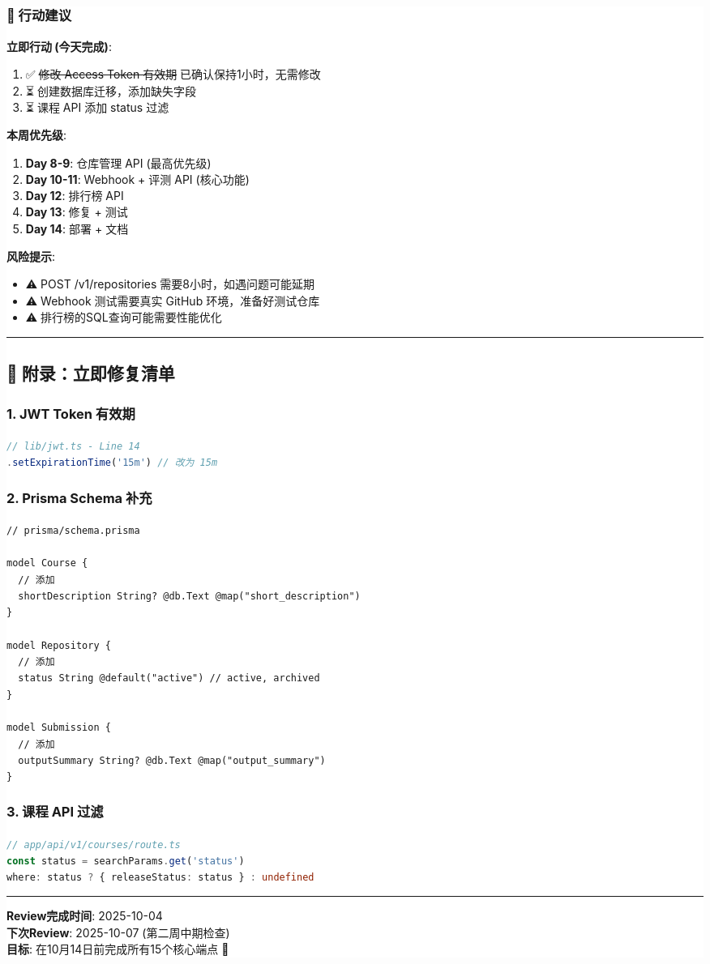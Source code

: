 ### 🚀 行动建议

**立即行动 (今天完成)**:
1. ✅ ~~修改 Access Token 有效期~~ 已确认保持1小时，无需修改
2. ⏳ 创建数据库迁移，添加缺失字段
3. ⏳ 课程 API 添加 status 过滤

**本周优先级**:
1. **Day 8-9**: 仓库管理 API (最高优先级)
2. **Day 10-11**: Webhook + 评测 API (核心功能)
3. **Day 12**: 排行榜 API
4. **Day 13**: 修复 + 测试
5. **Day 14**: 部署 + 文档

**风险提示**:
- ⚠️ POST /v1/repositories 需要8小时，如遇问题可能延期
- ⚠️ Webhook 测试需要真实 GitHub 环境，准备好测试仓库
- ⚠️ 排行榜的SQL查询可能需要性能优化

---

## 📝 附录：立即修复清单

### 1. JWT Token 有效期
```typescript
// lib/jwt.ts - Line 14
.setExpirationTime('15m') // 改为 15m
```

### 2. Prisma Schema 补充
```prisma
// prisma/schema.prisma

model Course {
  // 添加
  shortDescription String? @db.Text @map("short_description")
}

model Repository {
  // 添加
  status String @default("active") // active, archived
}

model Submission {
  // 添加
  outputSummary String? @db.Text @map("output_summary")
}
```

### 3. 课程 API 过滤
```typescript
// app/api/v1/courses/route.ts
const status = searchParams.get('status')
where: status ? { releaseStatus: status } : undefined
```

---

**Review完成时间**: 2025-10-04  
**下次Review**: 2025-10-07 (第二周中期检查)  
**目标**: 在10月14日前完成所有15个核心端点 🎯
